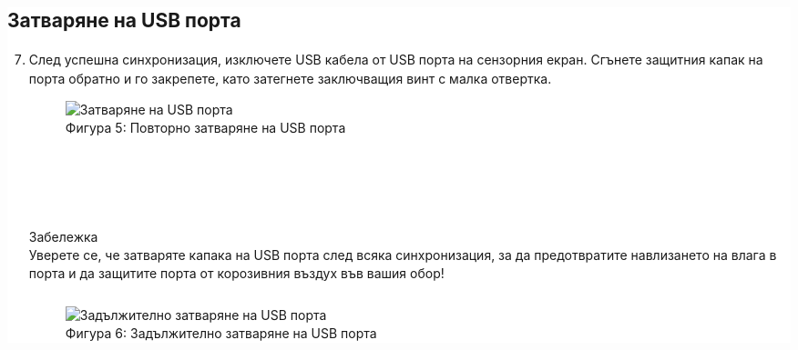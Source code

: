 ## Затваряне на USB порта

7. След успешна синхронизация, изключете USB кабела от USB порта на сензорния екран. Сгънете защитния капак на порта обратно и го закрепете, като затегнете заключващия винт с малка отвертка.

    <figure class="figure" style="margin-top: 10px;">
        <a name="close-usb-slot"><img src="/images/synchronisation/close-usb-slot.svg" width="600" class="border border-3 figure-img img-fluid rounded p-4" align="bottom" alt="Затваряне на USB порта" title="Затваряне на USB порта" /></a>
        <figcaption class="figure-caption fs-6">Фигура 5: Повторно затваряне на USB порта</figcaption>
    </figure>

    <div class="alert alert-primary d-flex align-items-center" role="alert">
        <svg xmlns="http://www.w3.org/2000/svg" width="80px" fill="#810012" class="bi bi-exclamation-triangle-fill flex-shrink-0 me-3" viewBox="0 0 16 16" role="img" aria-label="Info:">
        <use xlink:href="#info-fill"/>
        </svg>
        <div>
            <span class="text-primary fs-3 fw-semibold">Забележка</span><br>
            Уверете се, че затваряте капака на USB порта след всяка синхронизация, за да предотвратите навлизането на влага в порта и да защитите порта от корозивния въздух във вашия обор!<br>
            <figure class="figure" style="margin-top: 25px;">
                <a name="close-usb-slot-mandatory"><img src="/images/synchronisation/info-close-usb-mandatory.svg" width="840" class="bg-body border border-primary border-2 figure-img img-fluid rounded p-4" align="bottom" alt="Задължително затваряне на USB порта" title="Задължително затваряне на USB порта" /></a>
                <figcaption class="figure-caption fs-6">Фигура 6: Задължително затваряне на USB порта</figcaption>
            </figure>
        </div>
    </div>
